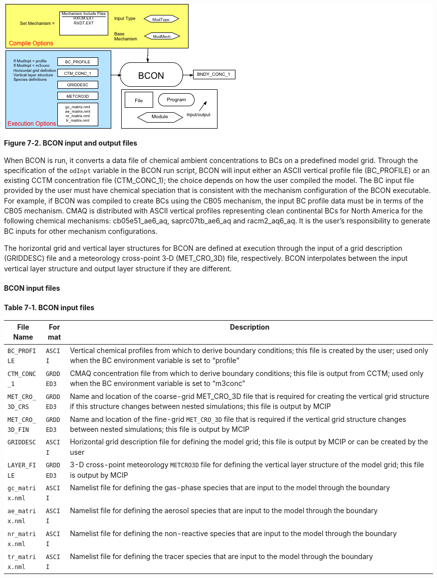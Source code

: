 
<a id=Figure7-2></a>

![](./images/Figure7-2.png "Figure7-2.png")  

**Figure 7‑2. BCON input and output files**


When BCON is run, it converts a data file of chemical ambient concentrations to BCs on a predefined model grid. Through the specification of the `odInpt` variable in the BCON run script, BCON will input either an ASCII vertical profile file (BC_PROFILE) or an existing CCTM concentration file (CTM_CONC_1); the choice depends on how the user compiled the model. The BC input file provided by the user must have chemical speciation that is consistent with the mechanism configuration of the BCON executable. For example, if BCON was compiled to create BCs using the CB05 mechanism, the input BC profile data must be in terms of the CB05 mechanism. CMAQ is distributed with ASCII vertical profiles representing clean continental BCs for North America for the following chemical mechanisms: cb05e51_ae6_aq, saprc07tb_ae6_aq and racm2_aq6_aq. It is the user’s responsibility to generate BC inputs for other mechanism configurations.

The horizontal grid and vertical layer structures for BCON are defined at execution through the input of a grid description (GRIDDESC) file and a meteorology cross-point 3‑D (MET_CRO_3D) file, respectively. BCON interpolates between the input vertical layer structure and output layer structure if they are different.


#### BCON input files ####


<a id=Table7-1></a>

**Table 7‑1. BCON input files**

|**File Name**|**Format**|**Description**|
|-------------|--------|--------------------------------------------------------------|
|`BC_PROFILE`|`ASCII`|Vertical chemical profiles from which to derive boundary conditions; this file is created by the user; used only when the BC environment variable is set to “profile”|
|`CTM_CONC_1`|`GRDDED3`|CMAQ concentration file from which to derive boundary conditions; this file is output from CCTM; used only when the BC environment variable is set to “m3conc”|
|`MET_CRO_3D_CRS`|`GRDDED3`|Name and location of the coarse-grid MET_CRO_3D file that is required for creating the vertical grid structure if this structure changes between nested simulations; this file is output by MCIP|
|`MET_CRO_3D_FIN`|`GRDDED3`|Name and location of the fine-grid `MET_CRO_3D` file that is required if the vertical grid structure changes between nested simulations; this file is output by MCIP|
|`GRIDDESC`|`ASCII`|Horizontal grid description file for defining the model grid; this file is output by MCIP or can be created by the user|
|`LAYER_FILE`|`GRDDED3`|3-D cross-point meteorology `METCRO3D` file for defining the vertical layer structure of the model grid; this file is output by MCIP|
|`gc_matrix.nml`|`ASCII`|Namelist file for defining the gas-phase species that are input to the model through the boundary|
|`ae_matrix.nml`|`ASCII`|Namelist file for defining the aerosol species that are input to the model through the boundary|
|`nr_matrix.nml`|`ASCII`|Namelist file for defining the non-reactive species that are input to the model through the boundary|
|`tr_matrix.nml`|`ASCII`|Namelist file for defining the tracer species that are input to the model through the boundary|
